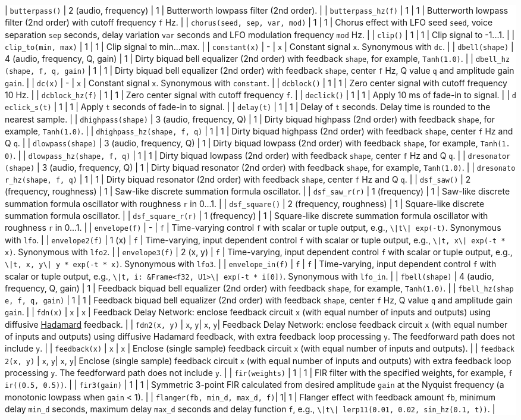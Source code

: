 | `butterpass()`         | 2 (audio, frequency) | 1 | Butterworth lowpass filter (2nd order). |
| `butterpass_hz(f)`     |    1    |    1    | Butterworth lowpass filter (2nd order) with cutoff frequency `f` Hz. |
| `chorus(seed, sep, var, mod)` | 1 | 1 | Chorus effect with LFO seed `seed`, voice separation `sep` seconds, delay variation `var` seconds and LFO modulation frequency `mod` Hz. |
| `clip()`               |    1    |    1    | Clip signal to -1...1. |
| `clip_to(min, max)`    |    1    |    1    | Clip signal to min...max. |
| `constant(x)`          |    -    |   `x`   | Constant signal `x`. Synonymous with `dc`. |
| `dbell(shape)`         | 4 (audio, frequency, Q, gain) | 1 | Dirty biquad bell equalizer (2nd order) with feedback `shape`, for example, `Tanh(1.0)`. |
| `dbell_hz(shape, f, q, gain)` | 1 |   1    | Dirty biquad bell equalizer (2nd order) with feedback `shape`, center `f` Hz, Q value `q` and amplitude gain `gain`. |
| `dc(x)`                |    -    |   `x`   | Constant signal `x`. Synonymous with `constant`. |
| `dcblock()`            |    1    |    1    | Zero center signal with cutoff frequency 10 Hz. |
| `dcblock_hz(f)`        |    1    |    1    | Zero center signal with cutoff frequency `f`. |
| `declick()`            |    1    |    1    | Apply 10 ms of fade-in to signal. |
| `declick_s(t)`         |    1    |    1    | Apply `t` seconds of fade-in to signal. |
| `delay(t)`             |    1    |    1    | Delay of `t` seconds. Delay time is rounded to the nearest sample. |
| `dhighpass(shape)`     | 3 (audio, frequency, Q) | 1 | Dirty biquad highpass (2nd order) with feedback `shape`, for example, `Tanh(1.0)`. |
| `dhighpass_hz(shape, f, q)` | 1  |    1    | Dirty biquad highpass (2nd order) with feedback `shape`, center `f` Hz and Q `q`. |
| `dlowpass(shape)`      | 3 (audio, frequency, Q) | 1 | Dirty biquad lowpass (2nd order) with feedback `shape`, for example, `Tanh(1.0)`. |
| `dlowpass_hz(shape, f, q)` | 1   |    1    | Dirty biquad lowpass (2nd order) with feedback `shape`, center `f` Hz and Q `q`. |
| `dresonator(shape)`    | 3 (audio, frequency, Q) | 1 | Dirty biquad resonator (2nd order) with feedback `shape`, for example, `Tanh(1.0)`. |
| `dresonator_hz(shape, f, q)` | 1 |    1    | Dirty biquad resonator (2nd order) with feedback `shape`, center `f` Hz and Q `q`. |
| `dsf_saw()`            | 2 (frequency, roughness) | 1 | Saw-like discrete summation formula oscillator. |
| `dsf_saw_r(r)`         | 1 (frequency) | 1 | Saw-like discrete summation formula oscillator with roughness `r` in 0...1. |
| `dsf_square()`         | 2 (frequency, roughness) | 1 | Square-like discrete summation formula oscillator. |
| `dsf_square_r(r)`      | 1 (frequency) | 1 | Square-like discrete summation formula oscillator with roughness `r` in 0...1. |
| `envelope(f)`          |    -    |   `f`   | Time-varying control `f` with scalar or tuple output, e.g., `\|t\| exp(-t)`. Synonymous with `lfo`. |
| `envelope2(f)`         |  1 (x)  |   `f`   | Time-varying, input dependent control `f` with scalar or tuple output, e.g., `\|t, x\| exp(-t * x)`. Synonymous with `lfo2`. |
| `envelope3(f)`         | 2 (x, y) |  `f`   | Time-varying, input dependent control `f` with scalar or tuple output, e.g., `\|t, x, y\| y * exp(-t * x)`. Synonymous with `lfo3`. |
| `envelope_in(f)`       |   `f`   |   `f`   | Time-varying, input dependent control `f` with scalar or tuple output, e.g., `\|t, i: &Frame<f32, U1>\| exp(-t * i[0])`. Synonymous with `lfo_in`. |
| `fbell(shape)`         | 4 (audio, frequency, Q, gain) | 1 | Feedback biquad bell equalizer (2nd order) with feedback `shape`, for example, `Tanh(1.0)`. |
| `fbell_hz(shape, f, q, gain)` | 1 |   1    | Feedback biquad bell equalizer (2nd order) with feedback `shape`, center `f` Hz, Q value `q` and amplitude gain `gain`. |
| `fdn(x)`               |   `x`   |   `x`   | Feedback Delay Network: enclose feedback circuit `x` (with equal number of inputs and outputs) using diffusive [Hadamard](https://en.wikipedia.org/wiki/Hadamard_matrix) feedback. |
| `fdn2(x, y)`           | `x`, `y`| `x`, `y`| Feedback Delay Network: enclose feedback circuit `x` (with equal number of inputs and outputs) using diffusive Hadamard feedback, with extra feedback loop processing `y`. The feedforward path does not include `y`. |
| `feedback(x)`          |   `x`   |   `x`   | Enclose (single sample) feedback circuit `x` (with equal number of inputs and outputs). |
| `feedback2(x, y)`      | `x`, `y`| `x`, `y`| Enclose (single sample) feedback circuit `x` (with equal number of inputs and outputs) with extra feedback loop processing `y`. The feedforward path does not include `y`. |
| `fir(weights)`         |    1    |    1    | FIR filter with the specified weights, for example, `fir((0.5, 0.5))`. |
| `fir3(gain)`           |    1    |    1    | Symmetric 3-point FIR calculated from desired amplitude `gain` at the Nyquist frequency (a monotonic lowpass when `gain` < 1). |
| `flanger(fb, min_d, max_d, f)`| 1|    1    | Flanger effect with feedback amount `fb`, minimum delay `min_d` seconds, maximum delay `max_d` seconds and delay function `f`, e.g., `\|t\| lerp11(0.01, 0.02, sin_hz(0.1, t))`. |